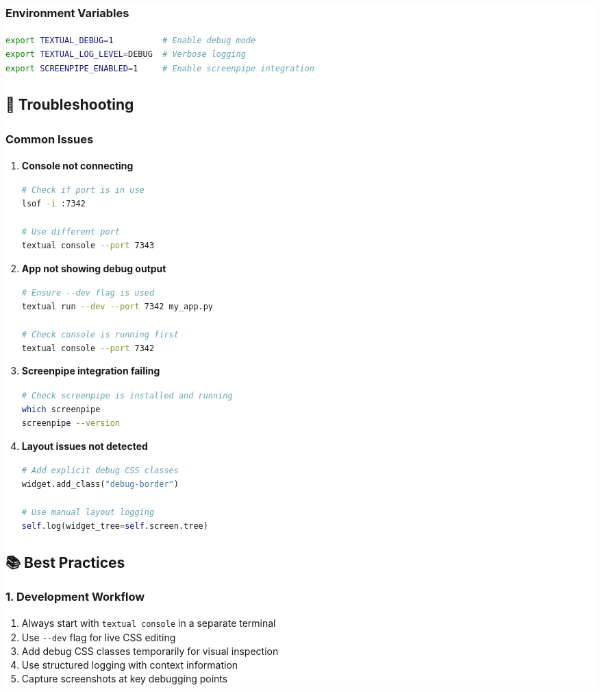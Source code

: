 ### Environment Variables
```bash
export TEXTUAL_DEBUG=1          # Enable debug mode
export TEXTUAL_LOG_LEVEL=DEBUG  # Verbose logging
export SCREENPIPE_ENABLED=1     # Enable screenpipe integration
```

## 🚨 Troubleshooting

### Common Issues

1. **Console not connecting**
   ```bash
   # Check if port is in use
   lsof -i :7342
   
   # Use different port
   textual console --port 7343
   ```

2. **App not showing debug output**
   ```bash
   # Ensure --dev flag is used
   textual run --dev --port 7342 my_app.py
   
   # Check console is running first
   textual console --port 7342
   ```

3. **Screenpipe integration failing**
   ```bash
   # Check screenpipe is installed and running
   which screenpipe
   screenpipe --version
   ```

4. **Layout issues not detected**
   ```python
   # Add explicit debug CSS classes
   widget.add_class("debug-border")
   
   # Use manual layout logging
   self.log(widget_tree=self.screen.tree)
   ```

## 📚 Best Practices

### 1. Development Workflow
1. Always start with `textual console` in a separate terminal
2. Use `--dev` flag for live CSS editing
3. Add debug CSS classes temporarily for visual inspection
4. Use structured logging with context information
5. Capture screenshots at key debugging points
